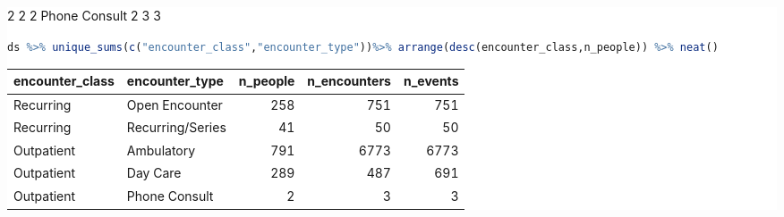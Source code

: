    <td style="text-align:right;"> 2 </td>
   <td style="text-align:right;"> 2 </td>
   <td style="text-align:right;"> 2 </td>
  </tr>
  <tr>
   <td style="text-align:left;"> Phone Consult </td>
   <td style="text-align:right;"> 2 </td>
   <td style="text-align:right;"> 3 </td>
   <td style="text-align:right;"> 3 </td>
  </tr>
</tbody>
</table>

```r
ds %>% unique_sums(c("encounter_class","encounter_type"))%>% arrange(desc(encounter_class,n_people)) %>% neat()
```

<?xml version="1.0" encoding="UTF-8"?>
<table class="table table-striped table-hover table-condensed table-responsive" style="width: auto !important; text-align: right;">
 <thead>
  <tr>
   <th style="text-align:left;"> encounter_class </th>
   <th style="text-align:left;"> encounter_type </th>
   <th style="text-align:right;"> n_people </th>
   <th style="text-align:right;"> n_encounters </th>
   <th style="text-align:right;"> n_events </th>
  </tr>
 </thead>
<tbody>
  <tr>
   <td style="text-align:left;"> Recurring </td>
   <td style="text-align:left;"> Open Encounter </td>
   <td style="text-align:right;"> 258 </td>
   <td style="text-align:right;"> 751 </td>
   <td style="text-align:right;"> 751 </td>
  </tr>
  <tr>
   <td style="text-align:left;"> Recurring </td>
   <td style="text-align:left;"> Recurring/Series </td>
   <td style="text-align:right;"> 41 </td>
   <td style="text-align:right;"> 50 </td>
   <td style="text-align:right;"> 50 </td>
  </tr>
  <tr>
   <td style="text-align:left;"> Outpatient </td>
   <td style="text-align:left;"> Ambulatory </td>
   <td style="text-align:right;"> 791 </td>
   <td style="text-align:right;"> 6773 </td>
   <td style="text-align:right;"> 6773 </td>
  </tr>
  <tr>
   <td style="text-align:left;"> Outpatient </td>
   <td style="text-align:left;"> Day Care </td>
   <td style="text-align:right;"> 289 </td>
   <td style="text-align:right;"> 487 </td>
   <td style="text-align:right;"> 691 </td>
  </tr>
  <tr>
   <td style="text-align:left;"> Outpatient </td>
   <td style="text-align:left;"> Phone Consult </td>
   <td style="text-align:right;"> 2 </td>
   <td style="text-align:right;"> 3 </td>
   <td style="text-align:right;"> 3 </td>
